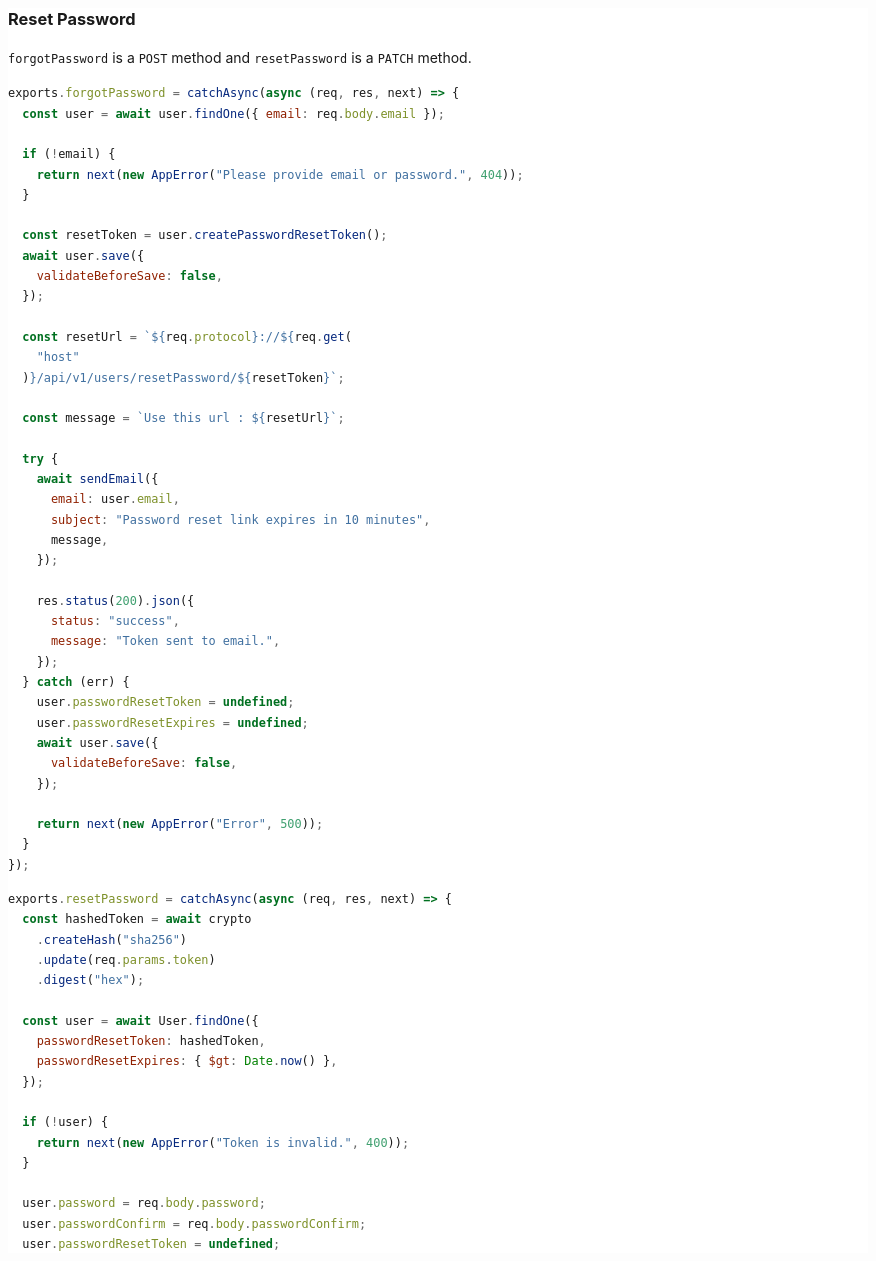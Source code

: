 ### Reset Password

`forgotPassword` is a `POST` method and `resetPassword` is a `PATCH` method.

```javascript
exports.forgotPassword = catchAsync(async (req, res, next) => {
  const user = await user.findOne({ email: req.body.email });

  if (!email) {
    return next(new AppError("Please provide email or password.", 404));
  }

  const resetToken = user.createPasswordResetToken();
  await user.save({
    validateBeforeSave: false,
  });

  const resetUrl = `${req.protocol}://${req.get(
    "host"
  )}/api/v1/users/resetPassword/${resetToken}`;

  const message = `Use this url : ${resetUrl}`;

  try {
    await sendEmail({
      email: user.email,
      subject: "Password reset link expires in 10 minutes",
      message,
    });

    res.status(200).json({
      status: "success",
      message: "Token sent to email.",
    });
  } catch (err) {
    user.passwordResetToken = undefined;
    user.passwordResetExpires = undefined;
    await user.save({
      validateBeforeSave: false,
    });

    return next(new AppError("Error", 500));
  }
});
```

```javascript
exports.resetPassword = catchAsync(async (req, res, next) => {
  const hashedToken = await crypto
    .createHash("sha256")
    .update(req.params.token)
    .digest("hex");

  const user = await User.findOne({
    passwordResetToken: hashedToken,
    passwordResetExpires: { $gt: Date.now() },
  });

  if (!user) {
    return next(new AppError("Token is invalid.", 400));
  }

  user.password = req.body.password;
  user.passwordConfirm = req.body.passwordConfirm;
  user.passwordResetToken = undefined;
```